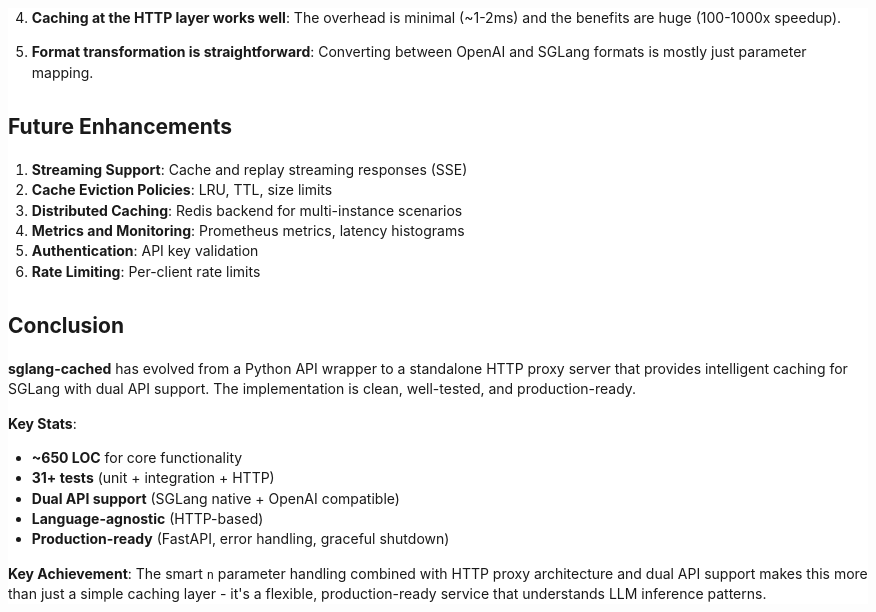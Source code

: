 4. **Caching at the HTTP layer works well**: The overhead is minimal (~1-2ms) and the benefits are huge (100-1000x speedup).

5. **Format transformation is straightforward**: Converting between OpenAI and SGLang formats is mostly just parameter mapping.

## Future Enhancements

1. **Streaming Support**: Cache and replay streaming responses (SSE)
2. **Cache Eviction Policies**: LRU, TTL, size limits
3. **Distributed Caching**: Redis backend for multi-instance scenarios
4. **Metrics and Monitoring**: Prometheus metrics, latency histograms
5. **Authentication**: API key validation
6. **Rate Limiting**: Per-client rate limits

## Conclusion

**sglang-cached** has evolved from a Python API wrapper to a standalone HTTP proxy server that provides intelligent caching for SGLang with dual API support. The implementation is clean, well-tested, and production-ready.

**Key Stats**:
- **~650 LOC** for core functionality
- **31+ tests** (unit + integration + HTTP)
- **Dual API support** (SGLang native + OpenAI compatible)
- **Language-agnostic** (HTTP-based)
- **Production-ready** (FastAPI, error handling, graceful shutdown)

**Key Achievement**: The smart `n` parameter handling combined with HTTP proxy architecture and dual API support makes this more than just a simple caching layer - it's a flexible, production-ready service that understands LLM inference patterns.
